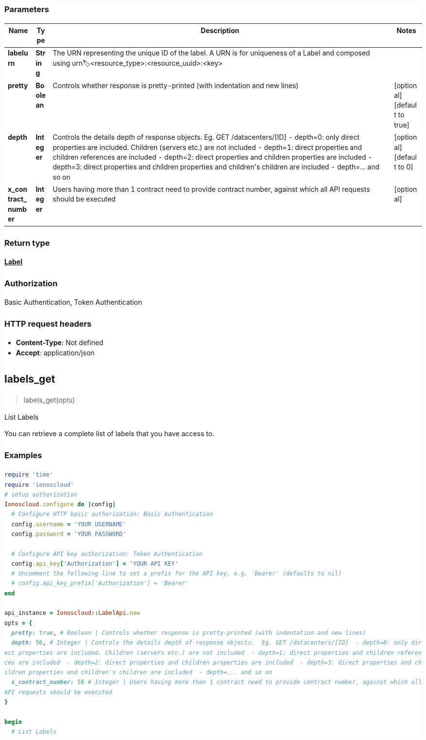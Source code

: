 ### Parameters

| Name | Type | Description | Notes |
| ---- | ---- | ----------- | ----- |
| **labelurn** | **String** | The URN representing the unique ID of the label. A URN is for uniqueness of a Label and composed using urn:label:&lt;resource_type&gt;:&lt;resource_uuid&gt;:&lt;key&gt; |  |
| **pretty** | **Boolean** | Controls whether response is pretty-printed (with indentation and new lines) | [optional][default to true] |
| **depth** | **Integer** | Controls the details depth of response objects.  Eg. GET /datacenters/[ID]  - depth&#x3D;0: only direct properties are included. Children (servers etc.) are not included  - depth&#x3D;1: direct properties and children references are included  - depth&#x3D;2: direct properties and children properties are included  - depth&#x3D;3: direct properties and children properties and children&#39;s children are included  - depth&#x3D;... and so on | [optional][default to 0] |
| **x_contract_number** | **Integer** | Users having more than 1 contract need to provide contract number, against which all API requests should be executed | [optional] |

### Return type

[**Label**](Label.md)

### Authorization

Basic Authentication, Token Authentication

### HTTP request headers

- **Content-Type**: Not defined
- **Accept**: application/json


## labels_get

> <Labels> labels_get(opts)

List Labels 

You can retrieve a complete list of labels that you have access to.

### Examples

```ruby
require 'time'
require 'ionoscloud'
# setup authorization
Ionoscloud.configure do |config|
  # Configure HTTP basic authorization: Basic Authentication
  config.username = 'YOUR USERNAME'
  config.password = 'YOUR PASSWORD'

  # Configure API key authorization: Token Authentication
  config.api_key['Authorization'] = 'YOUR API KEY'
  # Uncomment the following line to set a prefix for the API key, e.g. 'Bearer' (defaults to nil)
  # config.api_key_prefix['Authorization'] = 'Bearer'
end

api_instance = Ionoscloud::LabelApi.new
opts = {
  pretty: true, # Boolean | Controls whether response is pretty-printed (with indentation and new lines)
  depth: 56, # Integer | Controls the details depth of response objects.  Eg. GET /datacenters/[ID]  - depth=0: only direct properties are included. Children (servers etc.) are not included  - depth=1: direct properties and children references are included  - depth=2: direct properties and children properties are included  - depth=3: direct properties and children properties and children's children are included  - depth=... and so on
  x_contract_number: 56 # Integer | Users having more than 1 contract need to provide contract number, against which all API requests should be executed
}

begin
  # List Labels 
```